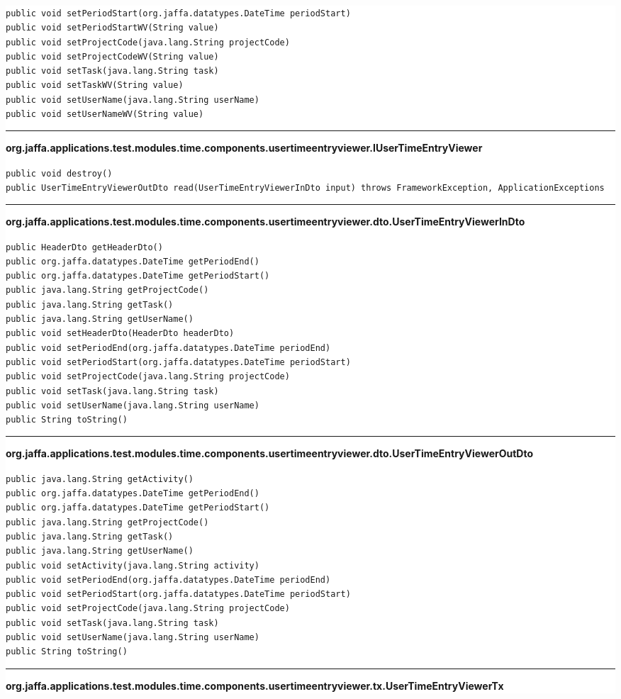 ```
public void setPeriodStart(org.jaffa.datatypes.DateTime periodStart)
public void setPeriodStartWV(String value)
public void setProjectCode(java.lang.String projectCode)
public void setProjectCodeWV(String value)
public void setTask(java.lang.String task)
public void setTaskWV(String value)
public void setUserName(java.lang.String userName)
public void setUserNameWV(String value)
```
***
**org.jaffa.applications.test.modules.time.components.usertimeentryviewer.IUserTimeEntryViewer**

```
public void destroy()
public UserTimeEntryViewerOutDto read(UserTimeEntryViewerInDto input) throws FrameworkException, ApplicationExceptions
```
***
**org.jaffa.applications.test.modules.time.components.usertimeentryviewer.dto.UserTimeEntryViewerInDto**

```
public HeaderDto getHeaderDto()
public org.jaffa.datatypes.DateTime getPeriodEnd()
public org.jaffa.datatypes.DateTime getPeriodStart()
public java.lang.String getProjectCode()
public java.lang.String getTask()
public java.lang.String getUserName()
public void setHeaderDto(HeaderDto headerDto)
public void setPeriodEnd(org.jaffa.datatypes.DateTime periodEnd)
public void setPeriodStart(org.jaffa.datatypes.DateTime periodStart)
public void setProjectCode(java.lang.String projectCode)
public void setTask(java.lang.String task)
public void setUserName(java.lang.String userName)
public String toString()
```
***
**org.jaffa.applications.test.modules.time.components.usertimeentryviewer.dto.UserTimeEntryViewerOutDto**

```
public java.lang.String getActivity()
public org.jaffa.datatypes.DateTime getPeriodEnd()
public org.jaffa.datatypes.DateTime getPeriodStart()
public java.lang.String getProjectCode()
public java.lang.String getTask()
public java.lang.String getUserName()
public void setActivity(java.lang.String activity)
public void setPeriodEnd(org.jaffa.datatypes.DateTime periodEnd)
public void setPeriodStart(org.jaffa.datatypes.DateTime periodStart)
public void setProjectCode(java.lang.String projectCode)
public void setTask(java.lang.String task)
public void setUserName(java.lang.String userName)
public String toString()
```
***
**org.jaffa.applications.test.modules.time.components.usertimeentryviewer.tx.UserTimeEntryViewerTx**
